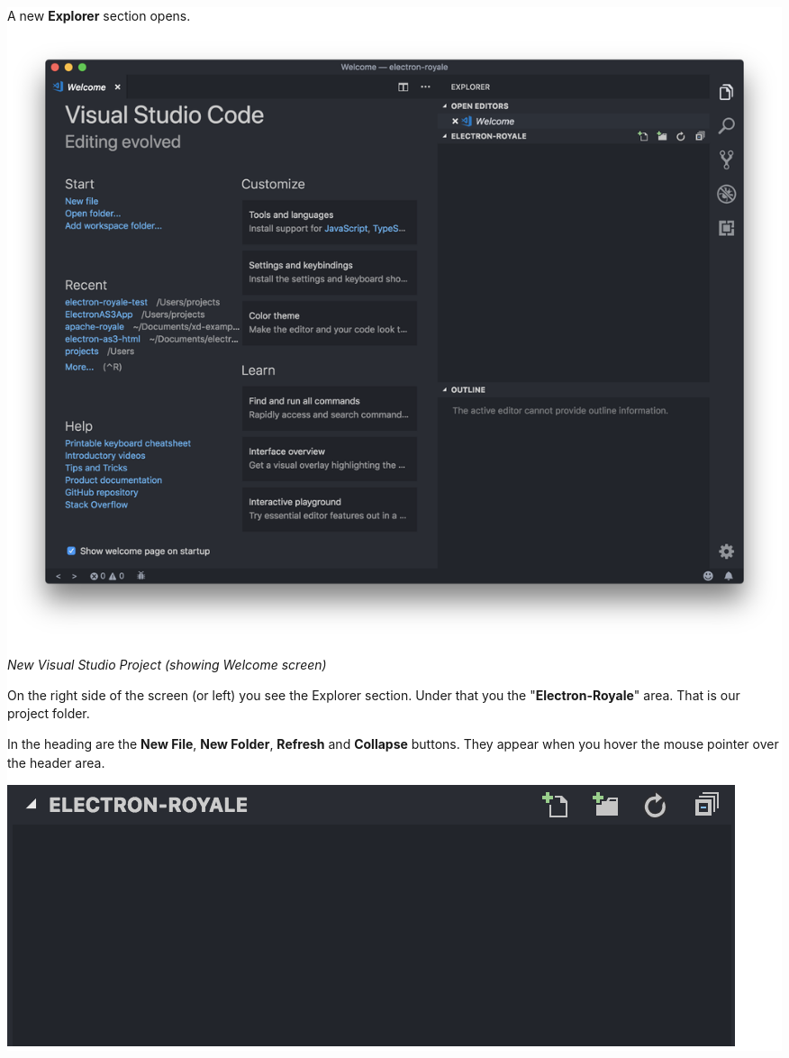 
A new **Explorer** section opens.

![](/img/blog/electron-new-blank-project.png)

_New Visual Studio Project (showing Welcome screen)_

On the right side of the screen (or left) you see the Explorer section. Under that you the "**Electron-Royale**" area. That is our project folder.

In the heading are the **New File**, **New Folder**, **Refresh** and **Collapse** buttons. They appear when you hover the mouse pointer over the header area.

![](/img/blog/electron-project-folder.png)
